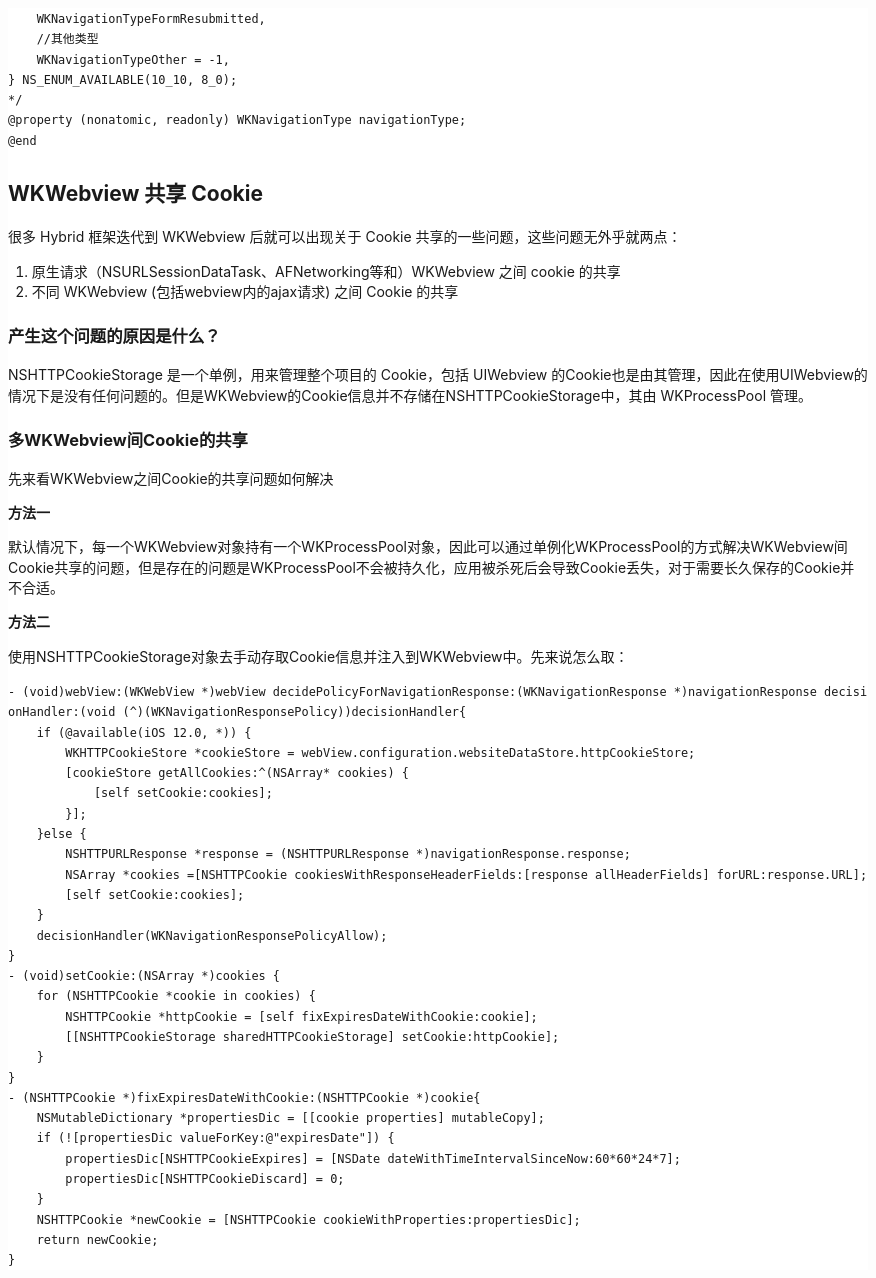```objc
    WKNavigationTypeFormResubmitted,
    //其他类型
    WKNavigationTypeOther = -1,
} NS_ENUM_AVAILABLE(10_10, 8_0);
*/
@property (nonatomic, readonly) WKNavigationType navigationType;
@end
```

## WKWebview 共享 Cookie

很多 Hybrid 框架迭代到 WKWebview 后就可以出现关于 Cookie 共享的一些问题，这些问题无外乎就两点：

1. 原生请求（NSURLSessionDataTask、AFNetworking等和）WKWebview 之间 cookie 的共享
2. 不同 WKWebview (包括webview内的ajax请求) 之间 Cookie 的共享

### 产生这个问题的原因是什么？

NSHTTPCookieStorage 是一个单例，用来管理整个项目的 Cookie，包括 UIWebview 的Cookie也是由其管理，因此在使用UIWebview的情况下是没有任何问题的。但是WKWebview的Cookie信息并不存储在NSHTTPCookieStorage中，其由 WKProcessPool 管理。

### 多WKWebview间Cookie的共享

先来看WKWebview之间Cookie的共享问题如何解决

**方法一**
  
默认情况下，每一个WKWebview对象持有一个WKProcessPool对象，因此可以通过单例化WKProcessPool的方式解决WKWebview间Cookie共享的问题，但是存在的问题是WKProcessPool不会被持久化，应用被杀死后会导致Cookie丢失，对于需要长久保存的Cookie并不合适。

**方法二**
    
使用NSHTTPCookieStorage对象去手动存取Cookie信息并注入到WKWebview中。先来说怎么取：

```objc
- (void)webView:(WKWebView *)webView decidePolicyForNavigationResponse:(WKNavigationResponse *)navigationResponse decisionHandler:(void (^)(WKNavigationResponsePolicy))decisionHandler{
    if (@available(iOS 12.0, *)) {
        WKHTTPCookieStore *cookieStore = webView.configuration.websiteDataStore.httpCookieStore;
        [cookieStore getAllCookies:^(NSArray* cookies) {
            [self setCookie:cookies];
        }];
    }else {
        NSHTTPURLResponse *response = (NSHTTPURLResponse *)navigationResponse.response;
        NSArray *cookies =[NSHTTPCookie cookiesWithResponseHeaderFields:[response allHeaderFields] forURL:response.URL];
        [self setCookie:cookies];
    }
    decisionHandler(WKNavigationResponsePolicyAllow);
}
- (void)setCookie:(NSArray *)cookies {
    for (NSHTTPCookie *cookie in cookies) {
        NSHTTPCookie *httpCookie = [self fixExpiresDateWithCookie:cookie];
        [[NSHTTPCookieStorage sharedHTTPCookieStorage] setCookie:httpCookie];
    }
}
- (NSHTTPCookie *)fixExpiresDateWithCookie:(NSHTTPCookie *)cookie{
    NSMutableDictionary *propertiesDic = [[cookie properties] mutableCopy];
    if (![propertiesDic valueForKey:@"expiresDate"]) {
        propertiesDic[NSHTTPCookieExpires] = [NSDate dateWithTimeIntervalSinceNow:60*60*24*7];
        propertiesDic[NSHTTPCookieDiscard] = 0;
    }
    NSHTTPCookie *newCookie = [NSHTTPCookie cookieWithProperties:propertiesDic];
    return newCookie;
}
```
